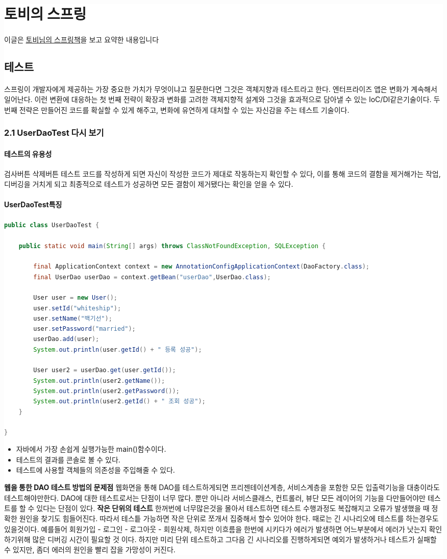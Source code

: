 # 토비의 스프링
이글은 [토비님의 스프링책](http://book.naver.com/bookdb/book_detail.nhn?bid=7006516)을 보고 요약한 내용입니다

## 테스트
스프링이 개발자에게 제공하는 가장 중요한 가치가 무엇이냐고 질문한다면 그것은 객체지향과 테스트라고 한다. 엔터프라이즈 앱은 변화가 계속해서 일어난다. 이런 변환에 대응하는 첫 번째 전략이 확장과 변화를 고려한 객체지향적 설계와 그것을 효과적으로 담아낼 수 있는 IoC/DI같은기술이다.
두번째 전략은 만들어진 코드를 확실할 수 있게 해주고, 변화에 유연하게 대처할 수 있는 자신감을 주는 테스트 기술이다.

### 2.1 UserDaoTest 다시 보기
#### 테스트의 유용성
검사버튼 삭제버튼 테스트 코드를 작성하게 되면 자신이 작성한 코드가 제대로 작동하는지 확인할 수 있다, 이를 통해 코드의 결함을 제거해가는 작업, 디버깅을 거치게 되고 최종적으로 테스트가 성공하면 모든 결함이 제거됐다는 확인을 얻을 수 있다.
#### UserDaoTest특징

```java
public class UserDaoTest {

    public static void main(String[] args) throws ClassNotFoundException, SQLException {

        final ApplicationContext context = new AnnotationConfigApplicationContext(DaoFactory.class);
        final UserDao userDao = context.getBean("userDao",UserDao.class);

        User user = new User();
        user.setId("whiteship");
        user.setName("백기선");
        user.setPassword("married");
        userDao.add(user);
        System.out.println(user.getId() + " 등록 성공");

        User user2 = userDao.get(user.getId());
        System.out.println(user2.getName());
        System.out.println(user2.getPassword());
        System.out.println(user2.getId() + " 조회 성공");
    }

}
```
* 자바에서 가장 손쉽게 실행가능한 main()함수이다.
* 테스트의 결과를 콘솔로 볼 수 있다.
* 테스트에 사용할 객체들의 의존성을 주입해줄 수 있다.

**웹을 통한 DAO 테스트 방법의 문제점**
웹화면을 통해 DAO를 테스트하게되면 프리젠테이션계층, 서비스계층을 포함한 모든 입출력기능을 대충이라도 테스트해야만한다.
DAO에 대한 테스트로서는 단점이 너무 많다. 뿐만 아니라 서비스클래스, 컨트롤러, 뷰단 모든 레이어의 기능을 다만들어야만 테스트를 할 수 있다는 단점이 있다.
**작은 단위의 테스트**
한꺼번에 너무많은것을 몰아서 테스트하면 테스트 수행과정도 복잡해지고 오류가 발생했을 때 정확한 원인을 찾기도 힘들어진다. 따라서 테스틑 가능하면 작은 단위로 쪼개서 집중해서 할수 있어야 한다.
때로는 긴 시나리오에 테스트를 하는경우도 있을것이다. 예를들어 회원가입 - 로그인 - 로그아웃 - 회원삭제, 하지만 이흐름을 한번에 시키다가 에러가 발생하면 어느부분에서 에러가 낫는지 확인하기위해 많은 디버깅 시간이 필요할 것 이다. 하지만 미리 단위 테스트하고 그다음 긴 시나리오를 진행하게되면 예외가 발생하거나 테스트가 실패할 수 있지만, 좀더 에러의 원인을 빨리 잡을 가망성이 커진다.
